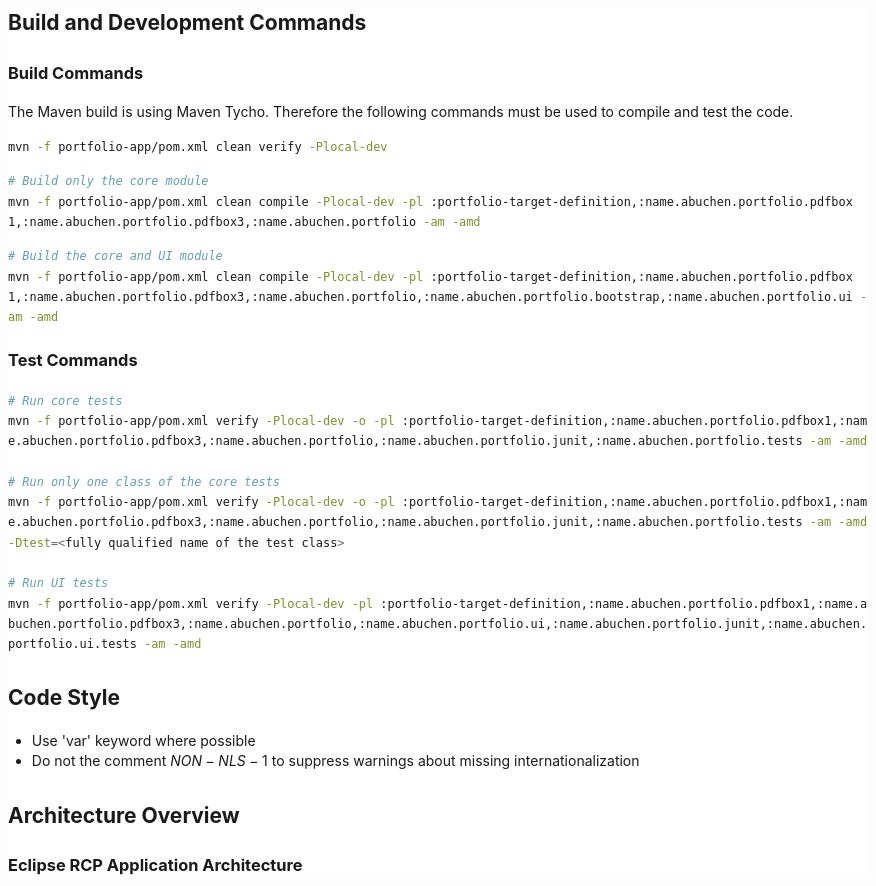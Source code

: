 ## Build and Development Commands

### Build Commands

The Maven build is using Maven Tycho. Therefore the following commands must be used to compile and test the code.

```bash
mvn -f portfolio-app/pom.xml clean verify -Plocal-dev
```

```bash
# Build only the core module
mvn -f portfolio-app/pom.xml clean compile -Plocal-dev -pl :portfolio-target-definition,:name.abuchen.portfolio.pdfbox1,:name.abuchen.portfolio.pdfbox3,:name.abuchen.portfolio -am -amd 
```

```bash
# Build the core and UI module
mvn -f portfolio-app/pom.xml clean compile -Plocal-dev -pl :portfolio-target-definition,:name.abuchen.portfolio.pdfbox1,:name.abuchen.portfolio.pdfbox3,:name.abuchen.portfolio,:name.abuchen.portfolio.bootstrap,:name.abuchen.portfolio.ui -am -amd
```


### Test Commands

```bash
# Run core tests
mvn -f portfolio-app/pom.xml verify -Plocal-dev -o -pl :portfolio-target-definition,:name.abuchen.portfolio.pdfbox1,:name.abuchen.portfolio.pdfbox3,:name.abuchen.portfolio,:name.abuchen.portfolio.junit,:name.abuchen.portfolio.tests -am -amd

# Run only one class of the core tests
mvn -f portfolio-app/pom.xml verify -Plocal-dev -o -pl :portfolio-target-definition,:name.abuchen.portfolio.pdfbox1,:name.abuchen.portfolio.pdfbox3,:name.abuchen.portfolio,:name.abuchen.portfolio.junit,:name.abuchen.portfolio.tests -am -amd -Dtest=<fully qualified name of the test class>

# Run UI tests
mvn -f portfolio-app/pom.xml verify -Plocal-dev -pl :portfolio-target-definition,:name.abuchen.portfolio.pdfbox1,:name.abuchen.portfolio.pdfbox3,:name.abuchen.portfolio,:name.abuchen.portfolio.ui,:name.abuchen.portfolio.junit,:name.abuchen.portfolio.ui.tests -am -amd
```

## Code Style

- Use 'var' keyword where possible
- Do not the comment $NON-NLS-1$ to suppress warnings about missing internationalization

## Architecture Overview

### Eclipse RCP Application Architecture
